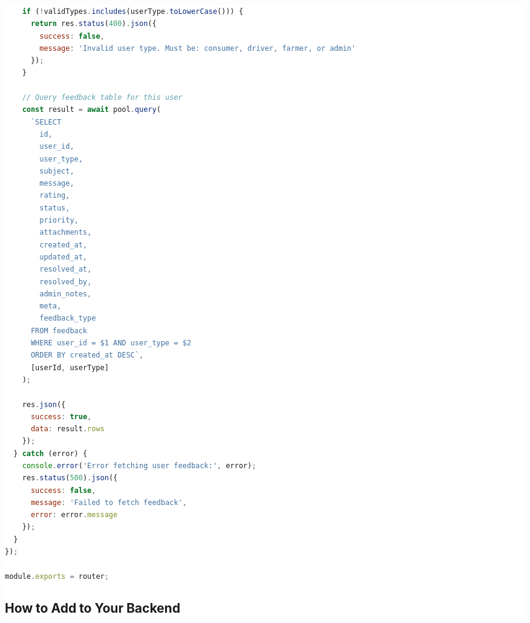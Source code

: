 ```javascript
    if (!validTypes.includes(userType.toLowerCase())) {
      return res.status(400).json({
        success: false,
        message: 'Invalid user type. Must be: consumer, driver, farmer, or admin'
      });
    }
    
    // Query feedback table for this user
    const result = await pool.query(
      `SELECT 
        id, 
        user_id, 
        user_type, 
        subject, 
        message, 
        rating, 
        status, 
        priority, 
        attachments, 
        created_at, 
        updated_at, 
        resolved_at, 
        resolved_by, 
        admin_notes, 
        meta, 
        feedback_type
      FROM feedback 
      WHERE user_id = $1 AND user_type = $2
      ORDER BY created_at DESC`,
      [userId, userType]
    );
    
    res.json({
      success: true,
      data: result.rows
    });
  } catch (error) {
    console.error('Error fetching user feedback:', error);
    res.status(500).json({
      success: false,
      message: 'Failed to fetch feedback',
      error: error.message
    });
  }
});

module.exports = router;
```

## How to Add to Your Backend

